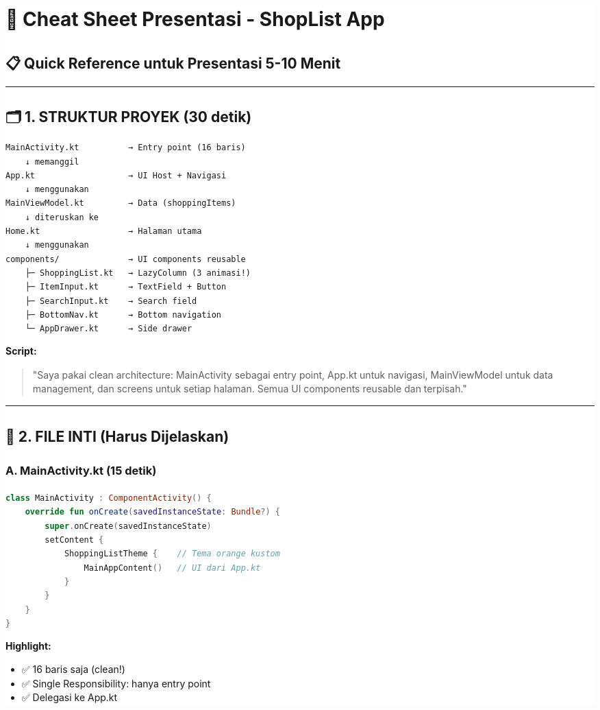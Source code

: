 # 🎯 Cheat Sheet Presentasi - ShopList App

## 📋 Quick Reference untuk Presentasi 5-10 Menit

---

## 🗂️ 1. STRUKTUR PROYEK (30 detik)

```
MainActivity.kt          → Entry point (16 baris)
    ↓ memanggil
App.kt                   → UI Host + Navigasi
    ↓ menggunakan
MainViewModel.kt         → Data (shoppingItems)
    ↓ diteruskan ke
Home.kt                  → Halaman utama
    ↓ menggunakan
components/              → UI components reusable
    ├─ ShoppingList.kt   → LazyColumn (3 animasi!)
    ├─ ItemInput.kt      → TextField + Button
    ├─ SearchInput.kt    → Search field
    ├─ BottomNav.kt      → Bottom navigation
    └─ AppDrawer.kt      → Side drawer
```

**Script:**
> "Saya pakai clean architecture: MainActivity sebagai entry point, App.kt untuk navigasi, MainViewModel untuk data management, dan screens untuk setiap halaman. Semua UI components reusable dan terpisah."

---

## 🎯 2. FILE INTI (Harus Dijelaskan)

### A. MainActivity.kt (15 detik)
```kotlin
class MainActivity : ComponentActivity() {
    override fun onCreate(savedInstanceState: Bundle?) {
        super.onCreate(savedInstanceState)
        setContent {
            ShoppingListTheme {    // Tema orange kustom
                MainAppContent()   // UI dari App.kt
            }
        }
    }
}
```

**Highlight:**
- ✅ 16 baris saja (clean!)
- ✅ Single Responsibility: hanya entry point
- ✅ Delegasi ke App.kt
